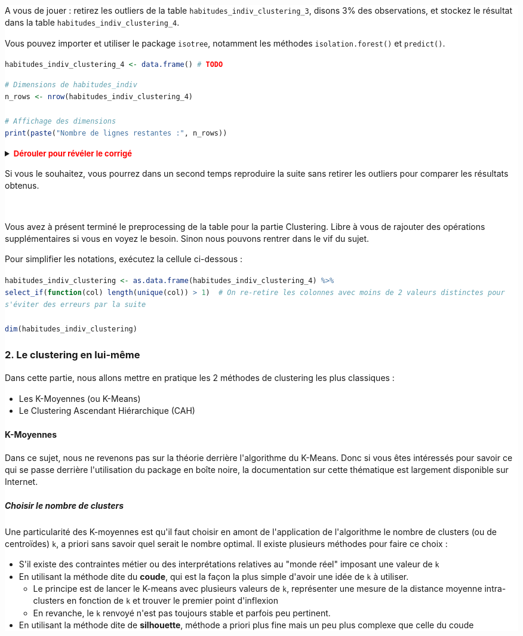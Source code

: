 A vous de jouer : retirez les outliers de la table ```habitudes_indiv_clustering_3```, disons 3% des observations, et stockez le résultat dans la table ```habitudes_indiv_clustering_4```.

Vous pouvez importer et utiliser le package ```isotree```, notamment les méthodes ```isolation.forest()``` et ```predict()```.


```R
habitudes_indiv_clustering_4 <- data.frame() # TODO
```


```R
# Dimensions de habitudes_indiv
n_rows <- nrow(habitudes_indiv_clustering_4)

# Affichage des dimensions
print(paste("Nombre de lignes restantes :", n_rows))
```

<details><summary> <font size=2 color="red"><b>Dérouler pour révéler le corrigé</b></font> </summary></details>

Si vous le souhaitez, vous pourrez dans un second temps reproduire la suite sans retirer les outliers pour comparer les résultats obtenus.

<br>

Vous avez à présent terminé le preprocessing de la table pour la partie Clustering.
Libre à vous de rajouter des opérations supplémentaires si vous en voyez le besoin.
Sinon nous pouvons rentrer dans le vif du sujet.

Pour simplifier les notations, exécutez la cellule ci-dessous :


```R
habitudes_indiv_clustering <- as.data.frame(habitudes_indiv_clustering_4) %>%
select_if(function(col) length(unique(col)) > 1)  # On re-retire les colonnes avec moins de 2 valeurs distinctes pour s'éviter des erreurs par la suite

dim(habitudes_indiv_clustering)
```

### 2. Le clustering en lui-même

Dans cette partie, nous allons mettre en pratique les 2 méthodes de clustering les plus classiques :
- Les K-Moyennes (ou K-Means)
- Le Clustering Ascendant Hiérarchique (CAH)

#### K-Moyennes

Dans ce sujet, nous ne revenons pas sur la théorie derrière l'algorithme du K-Means.
Donc si vous êtes intéressés pour savoir ce qui se passe derrière l'utilisation du package en boîte noire, la documentation sur cette thématique est largement disponible sur Internet.

##### Choisir le nombre de clusters

Une particularité des K-moyennes est qu'il faut choisir en amont de l'application de l'algorithme le nombre de clusters (ou de centroïdes) ```k```, a priori sans savoir quel serait le nombre optimal.
Il existe plusieurs méthodes pour faire ce choix :
- S'il existe des contraintes métier ou des interprétations relatives au "monde réel" imposant une valeur de ```k```
- En utilisant la méthode dite du __coude__, qui est la façon la plus simple d'avoir une idée de ```k``` à utiliser.
    + Le principe est de lancer le K-means avec plusieurs valeurs de ```k```, représenter une mesure de la distance moyenne intra-clusters en fonction de ```k``` et trouver le premier point d'inflexion
    + En revanche, le ```k``` renvoyé n'est pas toujours stable et parfois peu pertinent.
- En utilisant la méthode dite de __silhouette__, méthode a priori plus fine mais un peu plus complexe que celle du coude